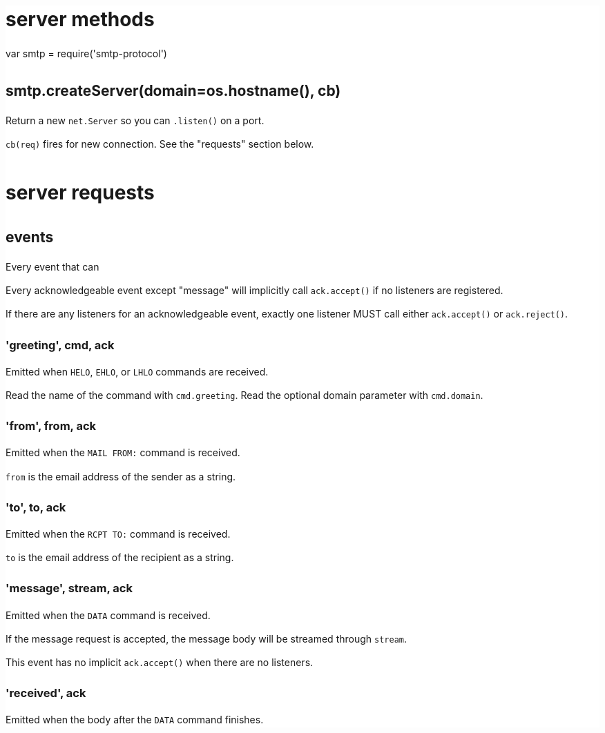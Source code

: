 server methods
==============

var smtp = require('smtp-protocol')

smtp.createServer(domain=os.hostname(), cb)
-------------------------------------------

Return a new `net.Server` so you can `.listen()` on a port.

`cb(req)` fires for new connection. See the "requests" section below.

server requests
===============

events
------

Every event that can 

Every acknowledgeable event except "message" will implicitly call `ack.accept()`
if no listeners are registered.

If there are any listeners for an acknowledgeable event, exactly one listener
MUST call either `ack.accept()` or `ack.reject()`.

### 'greeting', cmd, ack

Emitted when `HELO`, `EHLO`, or `LHLO` commands are received.

Read the name of the command with `cmd.greeting`.
Read the optional domain parameter with `cmd.domain`.

### 'from', from, ack

Emitted when the `MAIL FROM:` command is received.

`from` is the email address of the sender as a string.

### 'to', to, ack

Emitted when the `RCPT TO:` command is received.

`to` is the email address of the recipient as a string.

### 'message', stream, ack

Emitted when the `DATA` command is received.

If the message request is accepted, the message body will be streamed through
`stream`.

This event has no implicit `ack.accept()` when there are no listeners.

### 'received', ack

Emitted when the body after the `DATA` command finishes.
